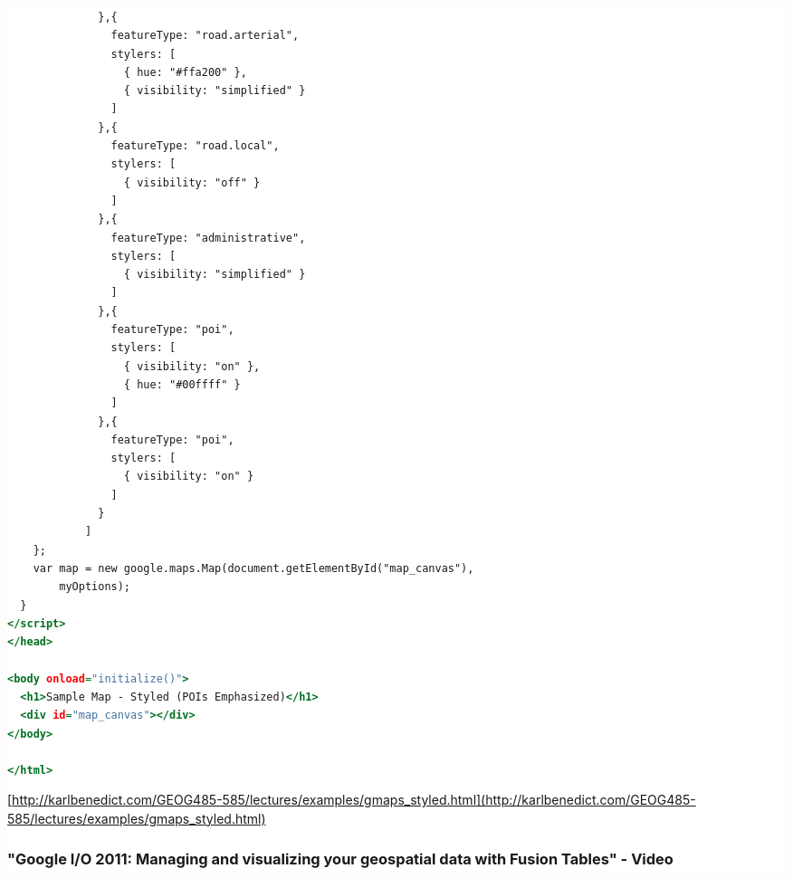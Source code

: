 ~~~~~~~~~~ {.html .numberLines}
			  },{
				featureType: "road.arterial",
				stylers: [
				  { hue: "#ffa200" },
				  { visibility: "simplified" }
				]
			  },{
				featureType: "road.local",
				stylers: [
				  { visibility: "off" }
				]
			  },{
				featureType: "administrative",
				stylers: [
				  { visibility: "simplified" }
				]
			  },{
				featureType: "poi",
				stylers: [
				  { visibility: "on" },
				  { hue: "#00ffff" }
				]
			  },{
				featureType: "poi",
				stylers: [
				  { visibility: "on" }
				]
			  }
			]
	};
	var map = new google.maps.Map(document.getElementById("map_canvas"),
		myOptions);
  }
</script>
</head>

<body onload="initialize()">
  <h1>Sample Map - Styled (POIs Emphasized)</h1>
  <div id="map_canvas"></div>
</body>

</html>
~~~~~~~~~~

</div>

[http://karlbenedict.com/GEOG485-585/lectures/examples/gmaps_styled.html](http://karlbenedict.com/GEOG485-585/lectures/examples/gmaps_styled.html)



### "Google I/O 2011: Managing and visualizing your geospatial data with Fusion Tables" - Video ###
